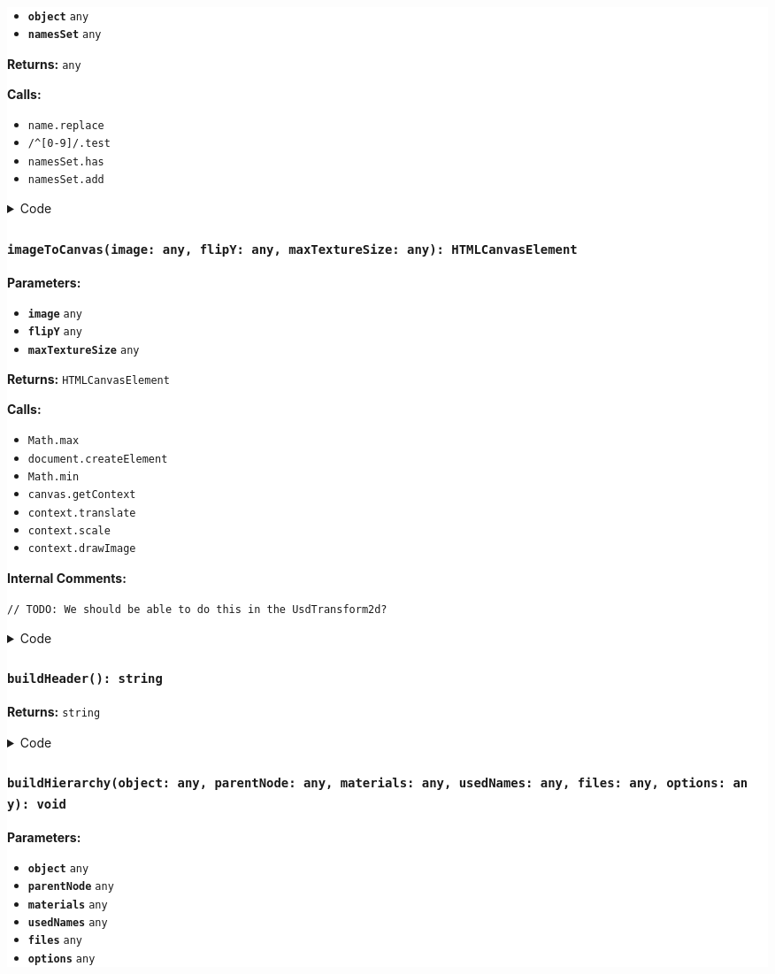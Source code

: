 - **`object`** `any`
- **`namesSet`** `any`

**Returns:** `any`

**Calls:**

- `name.replace`
- `/^[0-9]/.test`
- `namesSet.has`
- `namesSet.add`

<details><summary>Code</summary></details>

### `imageToCanvas(image: any, flipY: any, maxTextureSize: any): HTMLCanvasElement`

**Parameters:**

- **`image`** `any`
- **`flipY`** `any`
- **`maxTextureSize`** `any`

**Returns:** `HTMLCanvasElement`

**Calls:**

- `Math.max`
- `document.createElement`
- `Math.min`
- `canvas.getContext`
- `context.translate`
- `context.scale`
- `context.drawImage`

**Internal Comments:**
```
// TODO: We should be able to do this in the UsdTransform2d?
```

<details><summary>Code</summary></details>

### `buildHeader(): string`

**Returns:** `string`

<details><summary>Code</summary></details>

### `buildHierarchy(object: any, parentNode: any, materials: any, usedNames: any, files: any, options: any): void`

**Parameters:**

- **`object`** `any`
- **`parentNode`** `any`
- **`materials`** `any`
- **`usedNames`** `any`
- **`files`** `any`
- **`options`** `any`
